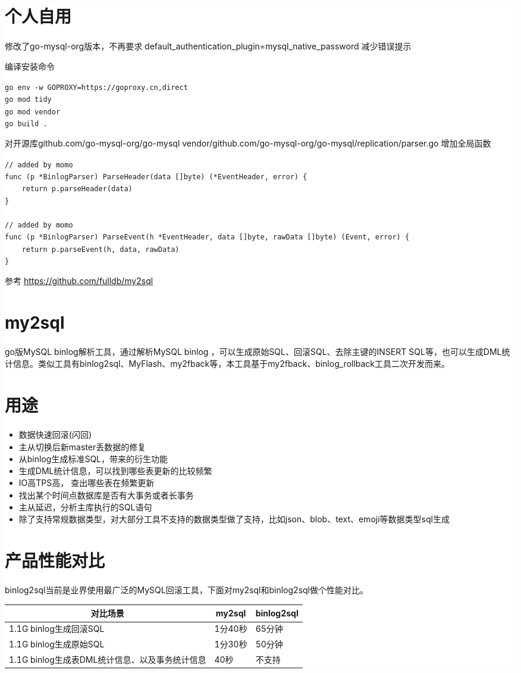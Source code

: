 # 个人自用
修改了go-mysql-org版本，不再要求 default_authentication_plugin=mysql_native_password 减少错误提示

编译安装命令
```
go env -w GOPROXY=https://goproxy.cn,direct
go mod tidy
go mod vendor
go build .
```

对开源库github.com/go-mysql-org/go-mysql vendor/github.com/go-mysql-org/go-mysql/replication/parser.go 增加全局函数

```
// added by momo
func (p *BinlogParser) ParseHeader(data []byte) (*EventHeader, error) {
	return p.parseHeader(data)
}

// added by momo
func (p *BinlogParser) ParseEvent(h *EventHeader, data []byte, rawData []byte) (Event, error) {
	return p.parseEvent(h, data, rawData)
}
```
参考 https://github.com/fulldb/my2sql

# my2sql
go版MySQL binlog解析工具，通过解析MySQL binlog ，可以生成原始SQL、回滚SQL、去除主键的INSERT SQL等，也可以生成DML统计信息。类似工具有binlog2sql、MyFlash、my2fback等，本工具基于my2fback、binlog_rollback工具二次开发而来。


# 用途
* 数据快速回滚(闪回)
* 主从切换后新master丢数据的修复
* 从binlog生成标准SQL，带来的衍生功能
* 生成DML统计信息，可以找到哪些表更新的比较频繁
* IO高TPS高， 查出哪些表在频繁更新
* 找出某个时间点数据库是否有大事务或者长事务
* 主从延迟，分析主库执行的SQL语句
* 除了支持常规数据类型，对大部分工具不支持的数据类型做了支持，比如json、blob、text、emoji等数据类型sql生成


# 产品性能对比
binlog2sql当前是业界使用最广泛的MySQL回滚工具，下面对my2sql和binlog2sql做个性能对比。

|       对比场景        |my2sql     |binlog2sql|
|---                       |---         |---   |
|1.1G binlog生成回滚SQL      |  1分40秒   |    65分钟  |
|1.1G binlog生成原始SQL      |  1分30秒   |     50分钟|
|1.1G binlog生成表DML统计信息、以及事务统计信息     |   40秒     |不支持|
